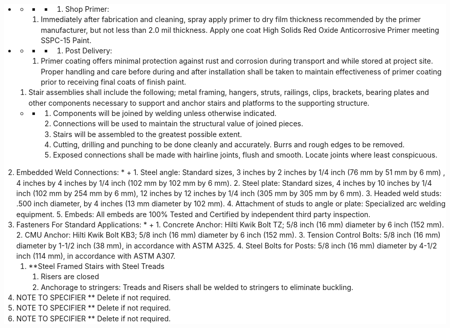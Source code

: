 * 
	+ 
		- 
			* 
				1. Shop Primer:
      1. Immediately after fabrication and cleaning, spray apply primer to dry film thickness recommended by the primer manufacturer, but not less than 2.0 mil thickness. Apply one coat High Solids Red Oxide Anticorrosive Primer meeting SSPC-15 Paint.

* 
	+ 
		- 
			* 
				1. Post Delivery:
      1. Primer coating offers minimal protection against rust and corrosion during transport and while stored at project site. Proper handling and care before during and after installation shall be taken to maintain effectiveness of primer coating prior to receiving final coats of finish paint.
   1. Stair assemblies shall include the following; metal framing, hangers, struts, railings, clips, brackets, bearing plates and other components necessary to support and anchor stairs and platforms to the supporting structure.
	* 
		+ 
			1. Components will be joined by welding unless otherwise indicated.
			2. Connections will be used to maintain the structural value of joined pieces.
			3. Stairs will be assembled to the greatest possible extent.
			4. Cutting, drilling and punching to be done cleanly and accurately. Burrs and rough edges to be removed.
			5. Exposed connections shall be made with hairline joints, flush and smooth. Locate joints where least conspicuous.
2. Embedded Weld Connections:
	* 
		+ 
			1. Steel angle: Standard sizes, 3 inches by 2 inches by 1/4 inch (76 mm by 51 mm by 6 mm) , 4 inches by 4 inches by 1/4 inch (102 mm by 102 mm by 6 mm).
			2. Steel plate: Standard sizes, 4 inches by 10 inches by 1/4 inch (102 mm by 254 mm by 6 mm), 12 inches by 12 inches by 1/4 inch (305 mm by 305 mm by 6 mm).
			3. Headed weld studs: .500 inch diameter, by 4 inches (13 mm diameter by 102 mm).
			4. Attachment of studs to angle or plate: Specialized arc welding equipment.
			5. Embeds: All embeds are 100% Tested and Certified by independent third party inspection.
3. Fasteners For Standard Applications:
	* 
		+ 
			1. Concrete Anchor: Hilti Kwik Bolt TZ; 5/8 inch (16 mm) diameter by 6 inch (152 mm).
			2. CMU Anchor: Hilti Kwik Bolt KB3; 5/8 inch (16 mm) diameter by 6 inch (152 mm).
			3. Tension Control Bolts: 5/8 inch (16 mm) diameter by 1-1/2 inch (38 mm), in accordance with ASTM A325.
			4. Steel Bolts for Posts: 5/8 inch (16 mm) diameter by 4-1/2 inch (114 mm), in accordance with ASTM A307.
	1. **Steel Framed Stairs with Steel Treads
		1. Risers are closed
		2. Anchorage to stringers: Treads and Risers shall be welded to stringers to eliminate buckling.
1.  NOTE TO SPECIFIER ** Delete if not required.
1.  NOTE TO SPECIFIER ** Delete if not required.
1.  NOTE TO SPECIFIER ** Delete if not required.
